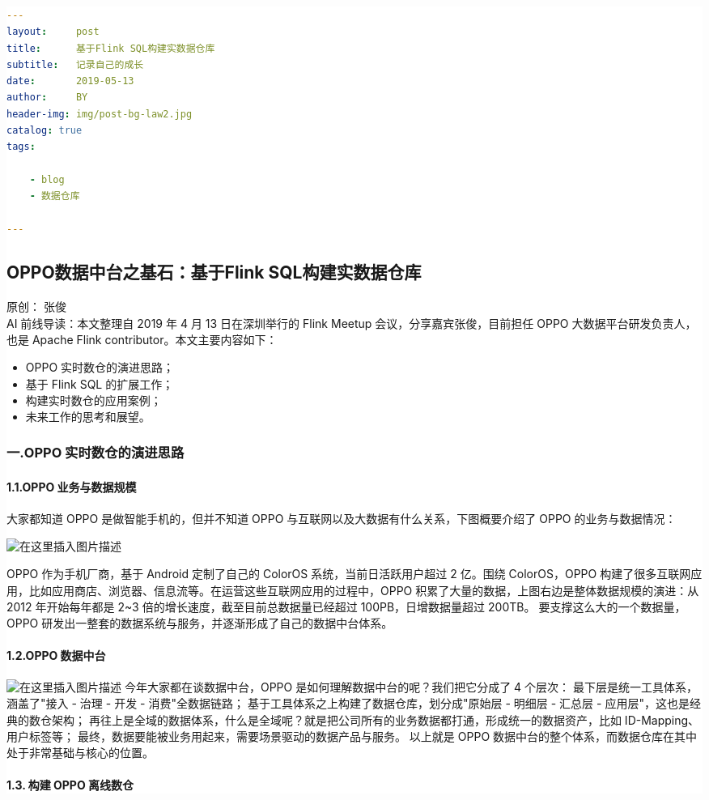 ```yaml
---
layout:     post
title:      基于Flink SQL构建实数据仓库
subtitle:   记录自己的成长
date:       2019-05-13
author:     BY
header-img: img/post-bg-law2.jpg
catalog: true
tags:

    - blog
    - 数据仓库
    
---
```



## OPPO数据中台之基石：基于Flink SQL构建实数据仓库

原创： 张俊  
AI 前线导读：本文整理自 2019 年 4 月 13 日在深圳举行的 Flink Meetup 会议，分享嘉宾张俊，目前担任 OPPO 大数据平台研发负责人，也是 Apache Flink contributor。本文主要内容如下：

- OPPO 实时数仓的演进思路；
- 基于 Flink SQL 的扩展工作；
- 构建实时数仓的应用案例；
- 未来工作的思考和展望。

### 一.OPPO 实时数仓的演进思路

#### 1.1.OPPO 业务与数据规模

大家都知道 OPPO 是做智能手机的，但并不知道 OPPO 与互联网以及大数据有什么关系，下图概要介绍了 OPPO 的业务与数据情况：

![在这里插入图片描述](https://img-blog.csdnimg.cn/2019051321075810.png?x-oss-process=image/watermark,type_ZmFuZ3poZW5naGVpdGk,shadow_10,text_aHR0cHM6Ly9ibG9nLmNzZG4ubmV0L2xpYW54aWFvYmFv,size_16,color_FFFFFF,t_70)

OPPO 作为手机厂商，基于 Android 定制了自己的 ColorOS 系统，当前日活跃用户超过 2 亿。围绕 ColorOS，OPPO 构建了很多互联网应用，比如应用商店、浏览器、信息流等。在运营这些互联网应用的过程中，OPPO 积累了大量的数据，上图右边是整体数据规模的演进：从 2012 年开始每年都是 2~3 倍的增长速度，截至目前总数据量已经超过 100PB，日增数据量超过 200TB。
要支撑这么大的一个数据量，OPPO 研发出一整套的数据系统与服务，并逐渐形成了自己的数据中台体系。

#### 1.2.OPPO 数据中台

![在这里插入图片描述](https://img-blog.csdnimg.cn/20190513210941345.png?x-oss-process=image/watermark,type_ZmFuZ3poZW5naGVpdGk,shadow_10,text_aHR0cHM6Ly9ibG9nLmNzZG4ubmV0L2xpYW54aWFvYmFv,size_16,color_FFFFFF,t_70)
今年大家都在谈数据中台，OPPO 是如何理解数据中台的呢？我们把它分成了 4 个层次：
最下层是统一工具体系，涵盖了"接入 - 治理 - 开发 - 消费"全数据链路；
基于工具体系之上构建了数据仓库，划分成"原始层 - 明细层 - 汇总层 - 应用层"，这也是经典的数仓架构；
再往上是全域的数据体系，什么是全域呢？就是把公司所有的业务数据都打通，形成统一的数据资产，比如 ID-Mapping、用户标签等；
最终，数据要能被业务用起来，需要场景驱动的数据产品与服务。
以上就是 OPPO 数据中台的整个体系，而数据仓库在其中处于非常基础与核心的位置。

#### 1.3. 构建 OPPO 离线数仓
